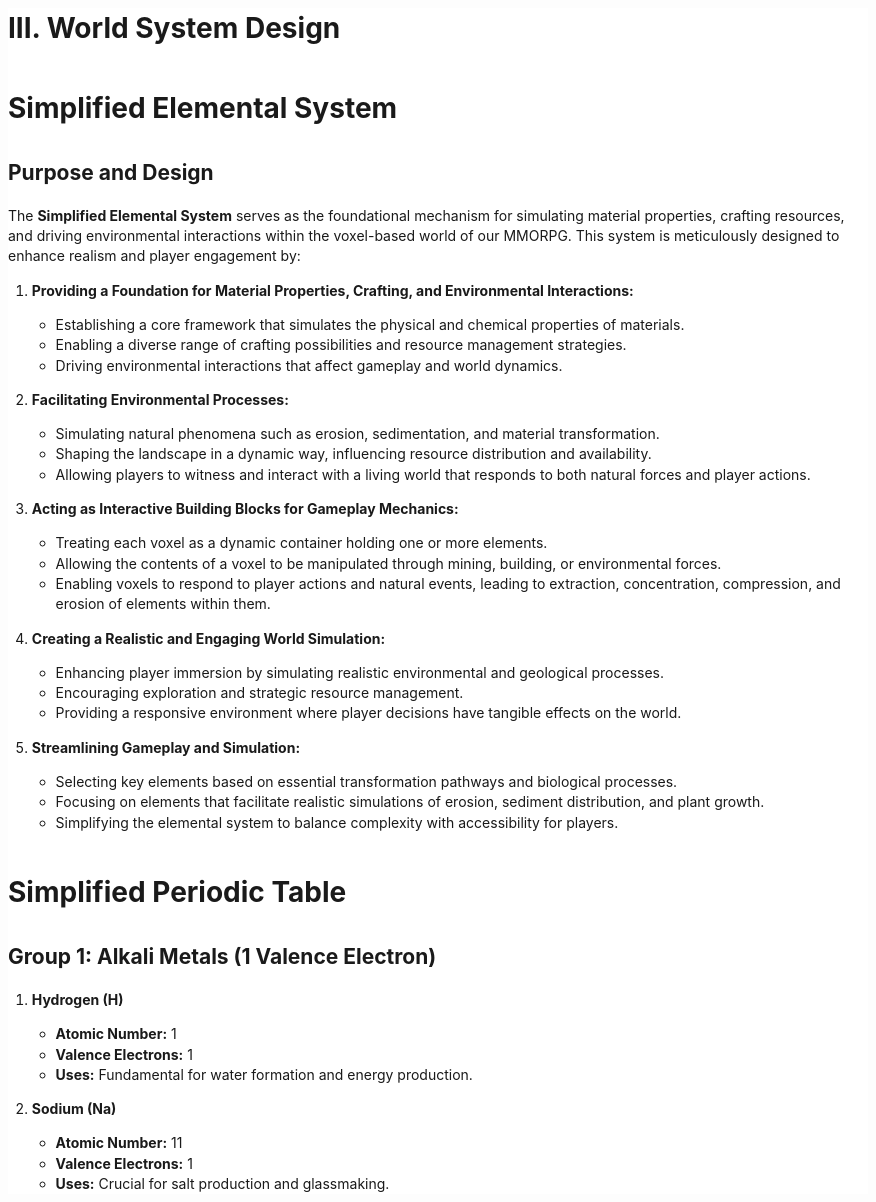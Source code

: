 # III. World System Design

# Simplified Elemental System

## Purpose and Design

The **Simplified Elemental System** serves as the foundational mechanism for simulating material properties, crafting resources, and driving environmental interactions within the voxel-based world of our MMORPG. This system is meticulously designed to enhance realism and player engagement by:

1. **Providing a Foundation for Material Properties, Crafting, and Environmental Interactions:**
   - Establishing a core framework that simulates the physical and chemical properties of materials.
   - Enabling a diverse range of crafting possibilities and resource management strategies.
   - Driving environmental interactions that affect gameplay and world dynamics.

2. **Facilitating Environmental Processes:**
   - Simulating natural phenomena such as erosion, sedimentation, and material transformation.
   - Shaping the landscape in a dynamic way, influencing resource distribution and availability.
   - Allowing players to witness and interact with a living world that responds to both natural forces and player actions.

3. **Acting as Interactive Building Blocks for Gameplay Mechanics:**
   - Treating each voxel as a dynamic container holding one or more elements.
   - Allowing the contents of a voxel to be manipulated through mining, building, or environmental forces.
   - Enabling voxels to respond to player actions and natural events, leading to extraction, concentration, compression, and erosion of elements within them.

4. **Creating a Realistic and Engaging World Simulation:**
   - Enhancing player immersion by simulating realistic environmental and geological processes.
   - Encouraging exploration and strategic resource management.
   - Providing a responsive environment where player decisions have tangible effects on the world.

5. **Streamlining Gameplay and Simulation:**
   - Selecting key elements based on essential transformation pathways and biological processes.
   - Focusing on elements that facilitate realistic simulations of erosion, sediment distribution, and plant growth.
   - Simplifying the elemental system to balance complexity with accessibility for players.

# Simplified Periodic Table

## **Group 1: Alkali Metals (1 Valence Electron)**

1. **Hydrogen (H)**
   - **Atomic Number:** 1
   - **Valence Electrons:** 1
   - **Uses:** Fundamental for water formation and energy production.

2. **Sodium (Na)**
   - **Atomic Number:** 11
   - **Valence Electrons:** 1
   - **Uses:** Crucial for salt production and glassmaking.
